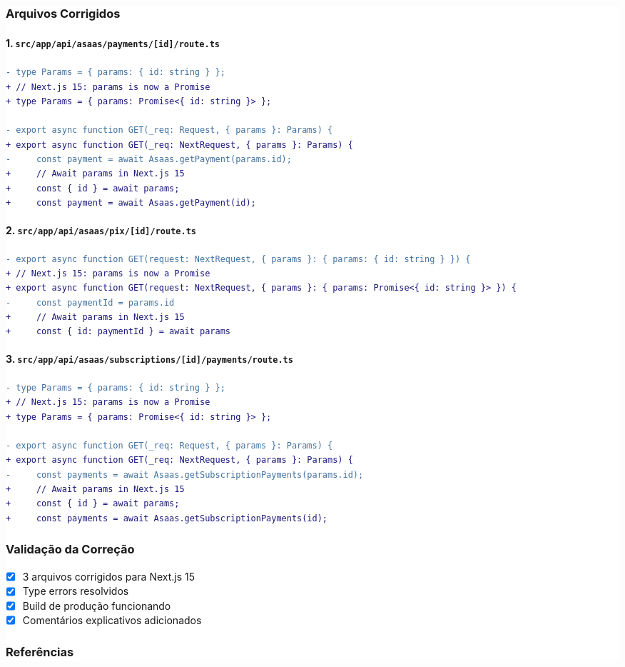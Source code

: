 ### Arquivos Corrigidos

#### 1. `src/app/api/asaas/payments/[id]/route.ts`

```diff
- type Params = { params: { id: string } };
+ // Next.js 15: params is now a Promise
+ type Params = { params: Promise<{ id: string }> };

- export async function GET(_req: Request, { params }: Params) {
+ export async function GET(_req: NextRequest, { params }: Params) {
-     const payment = await Asaas.getPayment(params.id);
+     // Await params in Next.js 15
+     const { id } = await params;
+     const payment = await Asaas.getPayment(id);
```

#### 2. `src/app/api/asaas/pix/[id]/route.ts`

```diff
- export async function GET(request: NextRequest, { params }: { params: { id: string } }) {
+ // Next.js 15: params is now a Promise
+ export async function GET(request: NextRequest, { params }: { params: Promise<{ id: string }> }) {
-     const paymentId = params.id
+     // Await params in Next.js 15
+     const { id: paymentId } = await params
```

#### 3. `src/app/api/asaas/subscriptions/[id]/payments/route.ts`

```diff
- type Params = { params: { id: string } };
+ // Next.js 15: params is now a Promise
+ type Params = { params: Promise<{ id: string }> };

- export async function GET(_req: Request, { params }: Params) {
+ export async function GET(_req: NextRequest, { params }: Params) {
-     const payments = await Asaas.getSubscriptionPayments(params.id);
+     // Await params in Next.js 15
+     const { id } = await params;
+     const payments = await Asaas.getSubscriptionPayments(id);
```

### Validação da Correção

- [x] 3 arquivos corrigidos para Next.js 15
- [x] Type errors resolvidos
- [x] Build de produção funcionando
- [x] Comentários explicativos adicionados

### Referências
